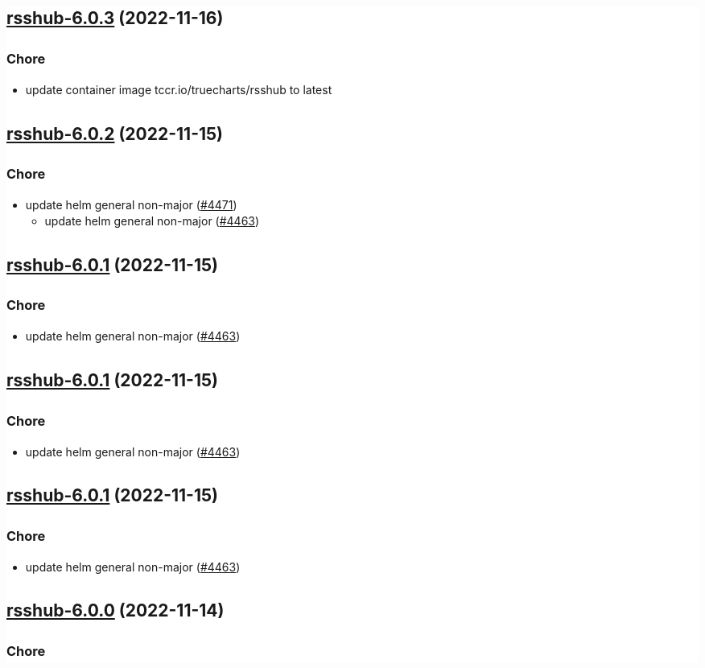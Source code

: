 ## [rsshub-6.0.3](https://github.com/truecharts/charts/compare/rsshub-6.0.2...rsshub-6.0.3) (2022-11-16)

### Chore

- update container image tccr.io/truecharts/rsshub to latest
  
  


## [rsshub-6.0.2](https://github.com/truecharts/charts/compare/rsshub-6.0.0...rsshub-6.0.2) (2022-11-15)

### Chore

- update helm general non-major ([#4471](https://github.com/truecharts/charts/issues/4471))
  - update helm general non-major ([#4463](https://github.com/truecharts/charts/issues/4463))
  
  


## [rsshub-6.0.1](https://github.com/truecharts/charts/compare/rsshub-6.0.0...rsshub-6.0.1) (2022-11-15)

### Chore

- update helm general non-major ([#4463](https://github.com/truecharts/charts/issues/4463))
  
  


## [rsshub-6.0.1](https://github.com/truecharts/charts/compare/rsshub-6.0.0...rsshub-6.0.1) (2022-11-15)

### Chore

- update helm general non-major ([#4463](https://github.com/truecharts/charts/issues/4463))
  
  


## [rsshub-6.0.1](https://github.com/truecharts/charts/compare/rsshub-6.0.0...rsshub-6.0.1) (2022-11-15)

### Chore

- update helm general non-major ([#4463](https://github.com/truecharts/charts/issues/4463))
  
  


## [rsshub-6.0.0](https://github.com/truecharts/charts/compare/rsshub-5.0.2...rsshub-6.0.0) (2022-11-14)

### Chore
